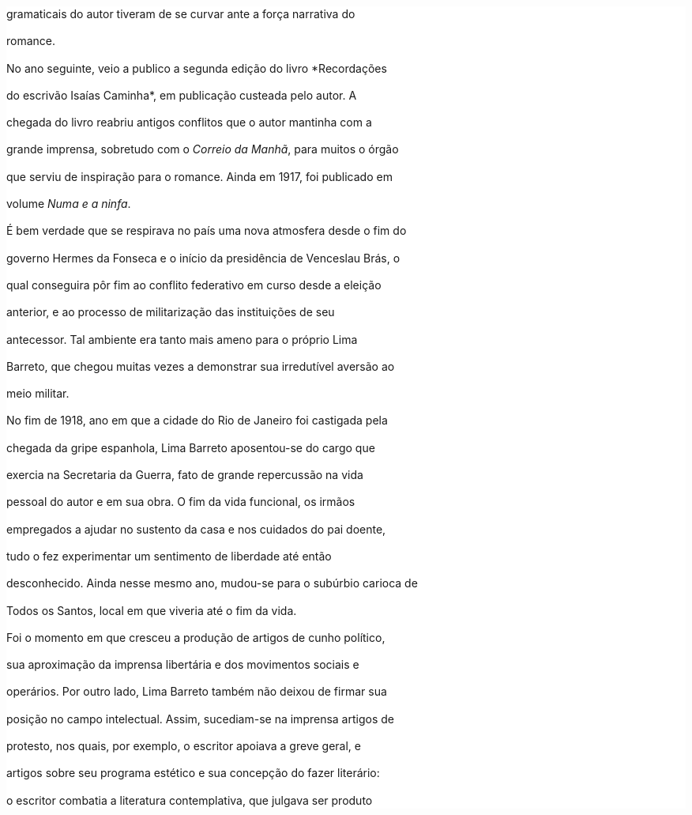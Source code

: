 gramaticais do autor tiveram de se curvar ante a força narrativa do

romance.



No ano seguinte, veio a publico a segunda edição do livro *Recordações

do escrivão Isaías Caminha*, em publicação custeada pelo autor. A

chegada do livro reabriu antigos conflitos que o autor mantinha com a

grande imprensa, sobretudo com o *Correio da Manhã*, para muitos o órgão

que serviu de inspiração para o romance. Ainda em 1917, foi publicado em

volume *Numa e a ninfa*.



É bem verdade que se respirava no país uma nova atmosfera desde o fim do

governo Hermes da Fonseca e o início da presidência de Venceslau Brás, o

qual conseguira pôr fim ao conflito federativo em curso desde a eleição

anterior, e ao processo de militarização das instituições de seu

antecessor. Tal ambiente era tanto mais ameno para o próprio Lima

Barreto, que chegou muitas vezes a demonstrar sua irredutível aversão ao

meio militar.



No fim de 1918, ano em que a cidade do Rio de Janeiro foi castigada pela

chegada da gripe espanhola, Lima Barreto aposentou-se do cargo que

exercia na Secretaria da Guerra, fato de grande repercussão na vida

pessoal do autor e em sua obra. O fim da vida funcional, os irmãos

empregados a ajudar no sustento da casa e nos cuidados do pai doente,

tudo o fez experimentar um sentimento de liberdade até então

desconhecido. Ainda nesse mesmo ano, mudou-se para o subúrbio carioca de

Todos os Santos, local em que viveria até o fim da vida.



Foi o momento em que cresceu a produção de artigos de cunho político,

sua aproximação da imprensa libertária e dos movimentos sociais e

operários. Por outro lado, Lima Barreto também não deixou de firmar sua

posição no campo intelectual. Assim, sucediam-se na imprensa artigos de

protesto, nos quais, por exemplo, o escritor apoiava a greve geral, e

artigos sobre seu programa estético e sua concepção do fazer literário:

o escritor combatia a literatura contemplativa, que julgava ser produto
